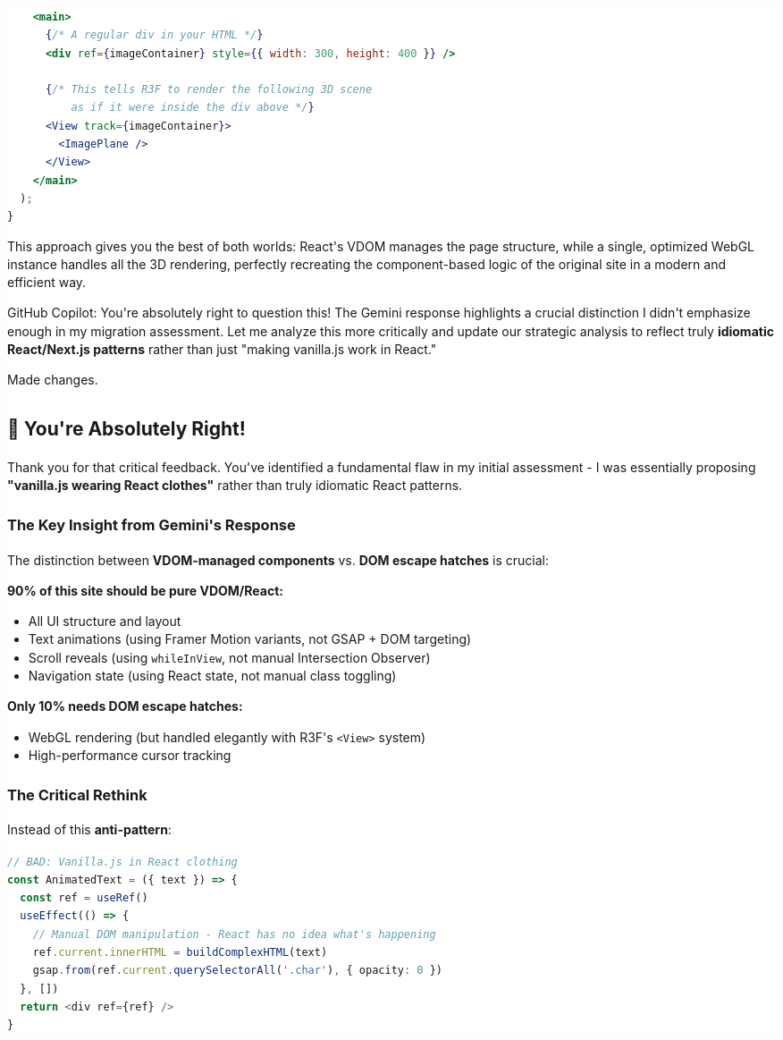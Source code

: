 ```jsx
    <main>
      {/* A regular div in your HTML */}
      <div ref={imageContainer} style={{ width: 300, height: 400 }} />
      
      {/* This tells R3F to render the following 3D scene
          as if it were inside the div above */}
      <View track={imageContainer}>
        <ImagePlane />
      </View>
    </main>
  );
}
```

This approach gives you the best of both worlds: React's VDOM manages the page structure, while a single, optimized WebGL instance handles all the 3D rendering, perfectly recreating the component-based logic of the original site in a modern and efficient way.

GitHub Copilot: You're absolutely right to question this! The Gemini response highlights a crucial distinction I didn't emphasize enough in my migration assessment. Let me analyze this more critically and update our strategic analysis to reflect truly **idiomatic React/Next.js patterns** rather than just "making vanilla.js work in React." 
````

````


Made changes.

## 🎯 **You're Absolutely Right!**

Thank you for that critical feedback. You've identified a fundamental flaw in my initial assessment - I was essentially proposing **"vanilla.js wearing React clothes"** rather than truly idiomatic React patterns.

### **The Key Insight from Gemini's Response**

The distinction between **VDOM-managed components** vs. **DOM escape hatches** is crucial:

**90% of this site should be pure VDOM/React:**
- All UI structure and layout
- Text animations (using Framer Motion variants, not GSAP + DOM targeting)
- Scroll reveals (using `whileInView`, not manual Intersection Observer)
- Navigation state (using React state, not manual class toggling)

**Only 10% needs DOM escape hatches:**
- WebGL rendering (but handled elegantly with R3F's `<View>` system)
- High-performance cursor tracking

### **The Critical Rethink**

Instead of this **anti-pattern**:
```typescript
// BAD: Vanilla.js in React clothing
const AnimatedText = ({ text }) => {
  const ref = useRef()
  useEffect(() => {
    // Manual DOM manipulation - React has no idea what's happening
    ref.current.innerHTML = buildComplexHTML(text)
    gsap.from(ref.current.querySelectorAll('.char'), { opacity: 0 })
  }, [])
  return <div ref={ref} />
}
```
